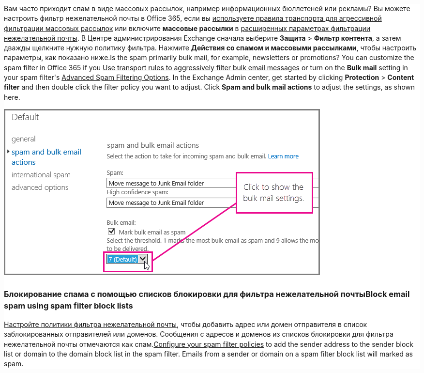 <span data-ttu-id="4671f-p104">Вам часто приходит спам в виде массовых рассылок, например информационных бюллетеней или рекламы? Вы можете настроить фильтр нежелательной почты в Office 365, если вы [используете правила транспорта для агрессивной фильтрации массовых рассылок](https://technet.microsoft.com/ru-RU/library/dn720438%28v=exchg.150%29.aspx) или включите **массовые рассылки** в [расширенных параметрах фильтрации нежелательной почты](https://technet.microsoft.com/ru-RU/library/jj200750%28v=exchg.150%29.aspx). В Центре администрирования Exchange сначала выберите **Защита** \> **Фильтр контента**, а затем дважды щелкните нужную политику фильтра. Нажмите **Действия со спамом и массовыми рассылками**, чтобы настроить параметры, как показано ниже.</span><span class="sxs-lookup"><span data-stu-id="4671f-p104">Is the spam primarily bulk mail, for example, newsletters or promotions? You can customize the spam filter in Office 365 if you [Use transport rules to aggressively filter bulk email messages](https://technet.microsoft.com/ru-RU/library/dn720438%28v=exchg.150%29.aspx) or turn on the **Bulk mail** setting in your spam filter's [Advanced Spam Filtering Options](https://technet.microsoft.com/ru-RU/library/jj200750%28v=exchg.150%29.aspx). In the Exchange Admin center, get started by clicking **Protection** \> **Content filter** and then double click the filter policy you want to adjust. Click **Spam and bulk mail actions** to adjust the settings, as shown here.</span></span> 
  
![Настройка фильтра массовой рассылки в Exchange Online](media/a45095c2-269d-45b8-a76c-999b5e78da68.png)
  
### <a name="block-email-spam-using-spam-filter-block-lists"></a><span data-ttu-id="4671f-124">Блокирование спама с помощью списков блокировки для фильтра нежелательной почты</span><span class="sxs-lookup"><span data-stu-id="4671f-124">Block email spam using spam filter block lists</span></span>

<span data-ttu-id="4671f-p105">[Настройте политики фильтра нежелательной почты](https://technet.microsoft.com/ru-RU/library/jj200684%28v=exchg.150%29.aspx), чтобы добавить адрес или домен отправителя в список заблокированных отправителей или доменов. Сообщения с адресов и доменов из списков блокировки для фильтра нежелательной почты отмечаются как спам.</span><span class="sxs-lookup"><span data-stu-id="4671f-p105">[Configure your spam filter policies](https://technet.microsoft.com/ru-RU/library/jj200684%28v=exchg.150%29.aspx) to add the sender address to the sender block list or domain to the domain block list in the spam filter. Emails from a sender or domain on a spam filter block list will marked as spam.</span></span> 
  